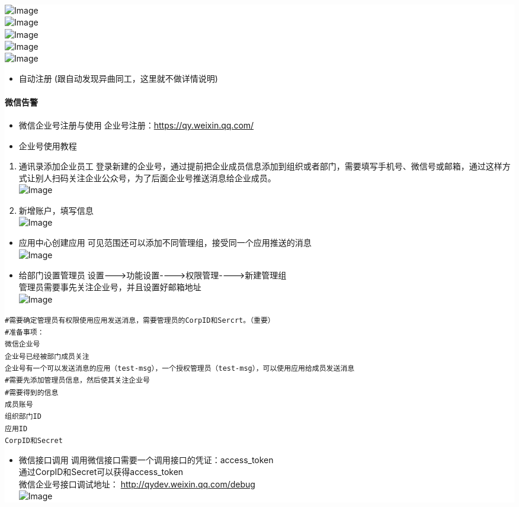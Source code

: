 ![Image](https://github.com/honglongwei/pj-zabbix3.0/blob/master/images/disc_port1.jpg) <br>
![Image](https://github.com/honglongwei/pj-zabbix3.0/blob/master/images/disc_port2.jpg) <br>
![Image](https://github.com/honglongwei/pj-zabbix3.0/blob/master/images/disc_port3.jpg) <br>
![Image](https://github.com/honglongwei/pj-zabbix3.0/blob/master/images/disc_port4.jpg) <br>
![Image](https://github.com/honglongwei/pj-zabbix3.0/blob/master/images/disc_port5.jpg) 

* 自动注册
(跟自动发现异曲同工，这里就不做详情说明)


#### 微信告警
* 微信企业号注册与使用
企业号注册：https://qy.weixin.qq.com/

* 企业号使用教程
1. 通讯录添加企业员工
登录新建的企业号，通过提前把企业成员信息添加到组织或者部门，需要填写手机号、微信号或邮箱，通过这样方式让别人扫码关注企业公众号，为了后面企业号推送消息给企业成员。<br>
![Image](https://github.com/honglongwei/pj-zabbix3.0/blob/master/images/warn1.jpg) <br>

2. 新增账户，填写信息<br>
![Image](https://github.com/honglongwei/pj-zabbix3.0/blob/master/images/warn2.jpg) <br>

* 应用中心创建应用
可见范围还可以添加不同管理组，接受同一个应用推送的消息<br>
![Image](https://github.com/honglongwei/pj-zabbix3.0/blob/master/images/warn3.jpg) <br>

* 给部门设置管理员
设置--->功能设置---->权限管理---->新建管理组<br>
管理员需要事先关注企业号，并且设置好邮箱地址<br>
![Image](https://github.com/honglongwei/pj-zabbix3.0/blob/master/images/warn4.jpg) <br>
```cmd
#需要确定管理员有权限使用应用发送消息，需要管理员的CorpID和Sercrt。（重要）
#准备事项：
微信企业号
企业号已经被部门成员关注
企业号有一个可以发送消息的应用（test-msg），一个授权管理员（test-msg），可以使用应用给成员发送消息
#需要先添加管理员信息，然后使其关注企业号
#需要得到的信息
成员账号
组织部门ID
应用ID
CorpID和Secret
```

* 微信接口调用
调用微信接口需要一个调用接口的凭证：access_token<br>
通过CorpID和Secret可以获得access_token<br>
微信企业号接口调试地址： http://qydev.weixin.qq.com/debug<br>
![Image](https://github.com/honglongwei/pj-zabbix3.0/blob/master/images/warn5.jpg) <br>
